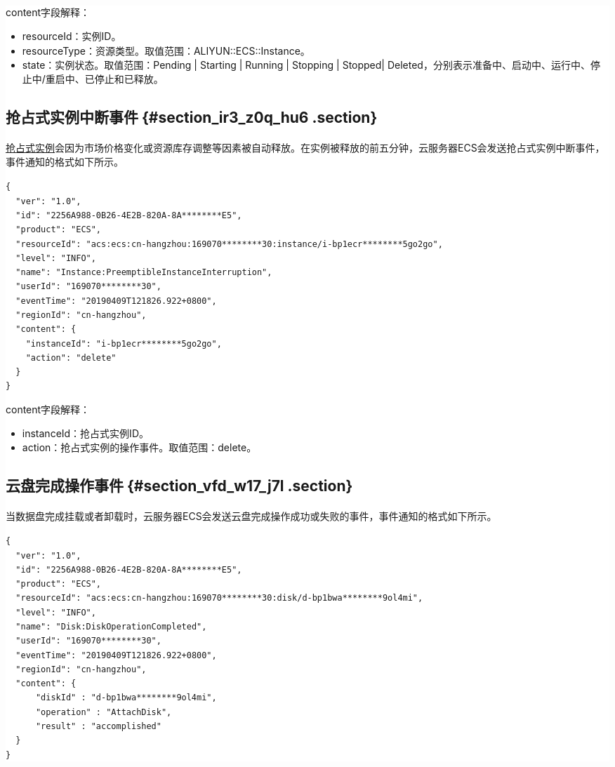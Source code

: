content字段解释：

-   resourceId：实例ID。
-   resourceType：资源类型。取值范围：ALIYUN::ECS::Instance。
-   state：实例状态。取值范围：Pending | Starting | Running | Stopping | Stopped| Deleted，分别表示准备中、启动中、运行中、停止中/重启中、已停止和已释放。

## 抢占式实例中断事件 {#section_ir3_z0q_hu6 .section}

[抢占式实例](../../../../cn.zh-CN/实例/选择实例购买方式/抢占式实例/什么是抢占式实例.md#)会因为市场价格变化或资源库存调整等因素被自动释放。在实例被释放的前五分钟，云服务器ECS会发送抢占式实例中断事件，事件通知的格式如下所示。

``` {#codeblock_mv8_41n_n9o}
{
  "ver": "1.0",
  "id": "2256A988-0B26-4E2B-820A-8A********E5",
  "product": "ECS",
  "resourceId": "acs:ecs:cn-hangzhou:169070********30:instance/i-bp1ecr********5go2go",
  "level": "INFO",
  "name": "Instance:PreemptibleInstanceInterruption",
  "userId": "169070********30",
  "eventTime": "20190409T121826.922+0800",
  "regionId": "cn-hangzhou",
  "content": {
    "instanceId": "i-bp1ecr********5go2go",  
    "action": "delete"                       
  }
}
```

content字段解释：

-   instanceId：抢占式实例ID。
-   action：抢占式实例的操作事件。取值范围：delete。

## 云盘完成操作事件 {#section_vfd_w17_j7l .section}

当数据盘完成挂载或者卸载时，云服务器ECS会发送云盘完成操作成功或失败的事件，事件通知的格式如下所示。

``` {#codeblock_2dw_7h9_nt8}
{
  "ver": "1.0",
  "id": "2256A988-0B26-4E2B-820A-8A********E5",
  "product": "ECS",
  "resourceId": "acs:ecs:cn-hangzhou:169070********30:disk/d-bp1bwa********9ol4mi",
  "level": "INFO",
  "name": "Disk:DiskOperationCompleted",
  "userId": "169070********30",
  "eventTime": "20190409T121826.922+0800",
  "regionId": "cn-hangzhou",
  "content": {
      "diskId" : "d-bp1bwa********9ol4mi",
      "operation" : "AttachDisk",
      "result" : "accomplished"
  }
}
```
